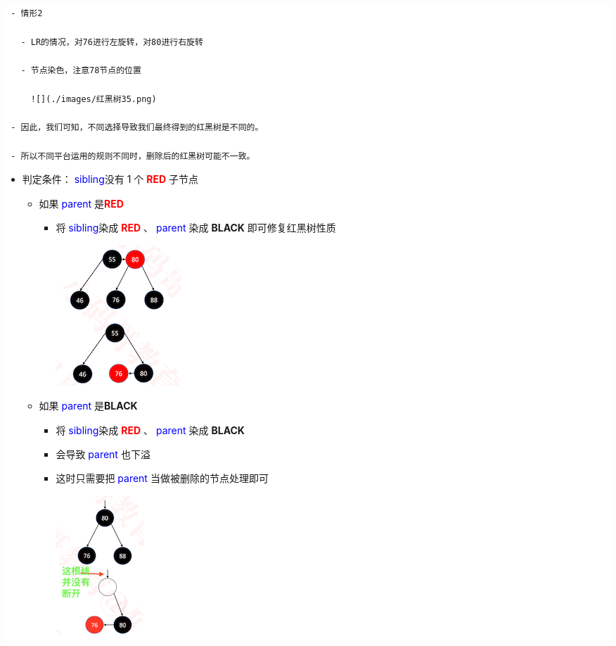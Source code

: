      - 情形2

       - LR的情况，对76进行左旋转，对80进行右旋转

       - 节点染色，注意78节点的位置

         ![](./images/红黑树35.png)

     - 因此，我们可知，不同选择导致我们最终得到的红黑树是不同的。

     - 所以不同平台运用的规则不同时，删除后的红黑树可能不一致。

+ 判定条件： <font color=blue>sibling</font>没有 1 个  <font color=red>**RED**</font>  子节点

  - 如果 <font color=blue>parent</font> 是<font color=red>**RED**</font>

    - 将  <font color=blue>sibling</font>染成  <font color=red>**RED**</font> 、 <font color=blue>parent</font> 染成 **BLACK** 即可修复红黑树性质

      ![](./images/红黑树31.png)

  - 如果 <font color=blue>parent</font> 是**BLACK**

    - 将  <font color=blue>sibling</font>染成  <font color=red>**RED**</font> 、 <font color=blue>parent</font> 染成 **BLACK** 

    - 会导致 <font color=blue>parent</font> 也下溢

    - 这时只需要把 <font color=blue>parent</font> 当做被删除的节点处理即可

      ![](./images/红黑树32.png)
